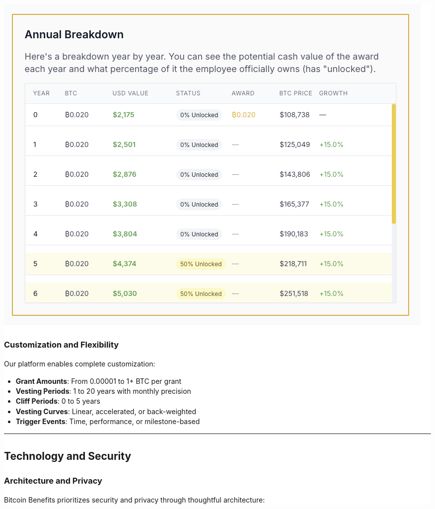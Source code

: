 ![Annual Breakdown](images/annual_breakdown.png)

### Customization and Flexibility

Our platform enables complete customization:

- **Grant Amounts**: From 0.00001 to 1+ BTC per grant
- **Vesting Periods**: 1 to 20 years with monthly precision
- **Cliff Periods**: 0 to 5 years
- **Vesting Curves**: Linear, accelerated, or back-weighted
- **Trigger Events**: Time, performance, or milestone-based

---

## Technology and Security

### Architecture and Privacy

Bitcoin Benefits prioritizes security and privacy through thoughtful architecture:
